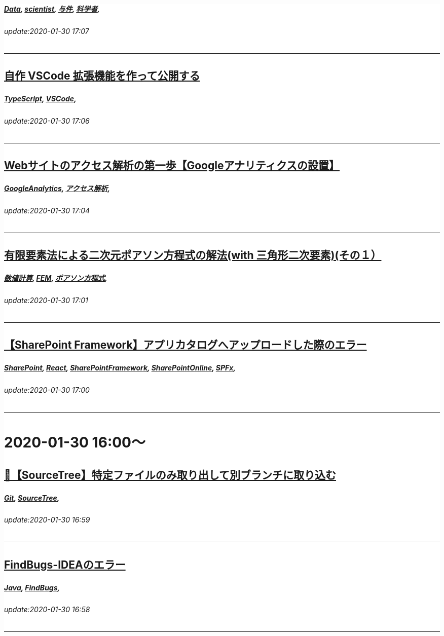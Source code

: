 ##### [Data](https://qiita.com/tags/Data), [scientist](https://qiita.com/tags/scientist), [与件](https://qiita.com/tags/与件), [科学者](https://qiita.com/tags/科学者), 
###### update:2020-01-30 17:07
---
## [自作 VSCode 拡張機能を作って公開する](https://qiita.com/high-moctane/items/526f25b8d2f46a2a246e)
##### [TypeScript](https://qiita.com/tags/TypeScript), [VSCode](https://qiita.com/tags/VSCode), 
###### update:2020-01-30 17:06
---
## [Webサイトのアクセス解析の第一歩【Googleアナリティクスの設置】](https://qiita.com/Sakurai1111/items/2f6e7ebafd1b05fcfe73)
##### [GoogleAnalytics](https://qiita.com/tags/GoogleAnalytics), [アクセス解析](https://qiita.com/tags/アクセス解析), 
###### update:2020-01-30 17:04
---
## [有限要素法による二次元ポアソン方程式の解法(with 三角形二次要素)(その１）](https://qiita.com/t--shin/items/4acce141b46b2898474e)
##### [数値計算](https://qiita.com/tags/数値計算), [FEM](https://qiita.com/tags/FEM), [ポアソン方程式](https://qiita.com/tags/ポアソン方程式), 
###### update:2020-01-30 17:01
---
## [【SharePoint Framework】アプリカタログへアップロードした際のエラー](https://qiita.com/ssbb/items/5f4a10dfb6187828059e)
##### [SharePoint](https://qiita.com/tags/SharePoint), [React](https://qiita.com/tags/React), [SharePointFramework](https://qiita.com/tags/SharePointFramework), [SharePointOnline](https://qiita.com/tags/SharePointOnline), [SPFx](https://qiita.com/tags/SPFx), 
###### update:2020-01-30 17:00
---




# 2020-01-30 16:00～
## [🌴【SourceTree】特定ファイルのみ取り出して別ブランチに取り込む](https://qiita.com/eltociear/items/30073b9ad58f6f729d00)
##### [Git](https://qiita.com/tags/Git), [SourceTree](https://qiita.com/tags/SourceTree), 
###### update:2020-01-30 16:59
---
## [FindBugs-IDEAのエラー](https://qiita.com/QiitaD/items/8f1a81ac71a2eb9e59be)
##### [Java](https://qiita.com/tags/Java), [FindBugs](https://qiita.com/tags/FindBugs), 
###### update:2020-01-30 16:58
---